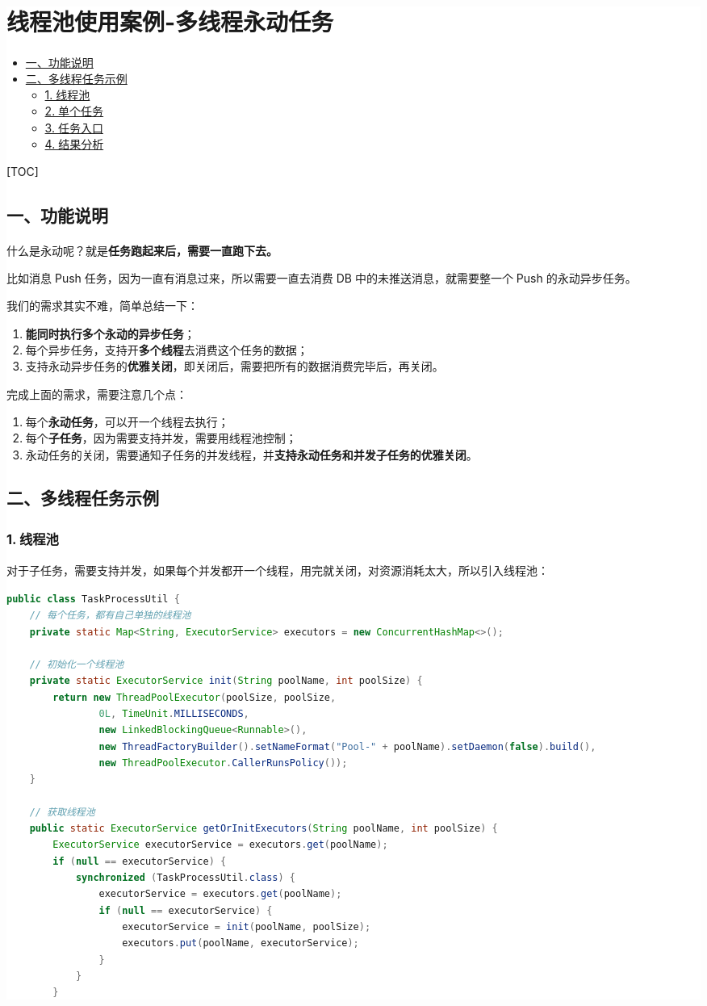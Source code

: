 # 线程池使用案例-多线程永动任务




- [一、功能说明](#%E4%B8%80%E5%8A%9F%E8%83%BD%E8%AF%B4%E6%98%8E)
- [二、多线程任务示例](#%E4%BA%8C%E5%A4%9A%E7%BA%BF%E7%A8%8B%E4%BB%BB%E5%8A%A1%E7%A4%BA%E4%BE%8B)
    - [1. 线程池](#1-%E7%BA%BF%E7%A8%8B%E6%B1%A0)
    - [2. 单个任务](#2-%E5%8D%95%E4%B8%AA%E4%BB%BB%E5%8A%A1)
    - [3. 任务入口](#3-%E4%BB%BB%E5%8A%A1%E5%85%A5%E5%8F%A3)
    - [4. 结果分析](#4-%E7%BB%93%E6%9E%9C%E5%88%86%E6%9E%90)



[TOC]

## 一、功能说明

什么是永动呢？就是**任务跑起来后，需要一直跑下去。**

比如消息 Push 任务，因为一直有消息过来，所以需要一直去消费 DB 中的未推送消息，就需要整一个 Push 的永动异步任务。

我们的需求其实不难，简单总结一下：

1. **能同时执行多个永动的异步任务**；
2. 每个异步任务，支持开**多个线程**去消费这个任务的数据；
3. 支持永动异步任务的**优雅关闭**，即关闭后，需要把所有的数据消费完毕后，再关闭。

完成上面的需求，需要注意几个点：

1. 每个**永动任务**，可以开一个线程去执行；
2. 每个**子任务**，因为需要支持并发，需要用线程池控制；
3. 永动任务的关闭，需要通知子任务的并发线程，并**支持永动任务和并发子任务的优雅关闭**。

## 二、多线程任务示例

### 1. 线程池

对于子任务，需要支持并发，如果每个并发都开一个线程，用完就关闭，对资源消耗太大，所以引入线程池：

```java
public class TaskProcessUtil {
    // 每个任务，都有自己单独的线程池
    private static Map<String, ExecutorService> executors = new ConcurrentHashMap<>();

    // 初始化一个线程池
    private static ExecutorService init(String poolName, int poolSize) {
        return new ThreadPoolExecutor(poolSize, poolSize,
                0L, TimeUnit.MILLISECONDS,
                new LinkedBlockingQueue<Runnable>(),
                new ThreadFactoryBuilder().setNameFormat("Pool-" + poolName).setDaemon(false).build(),
                new ThreadPoolExecutor.CallerRunsPolicy());
    }

    // 获取线程池
    public static ExecutorService getOrInitExecutors(String poolName, int poolSize) {
        ExecutorService executorService = executors.get(poolName);
        if (null == executorService) {
            synchronized (TaskProcessUtil.class) {
                executorService = executors.get(poolName);
                if (null == executorService) {
                    executorService = init(poolName, poolSize);
                    executors.put(poolName, executorService);
                }
            }
        }
```